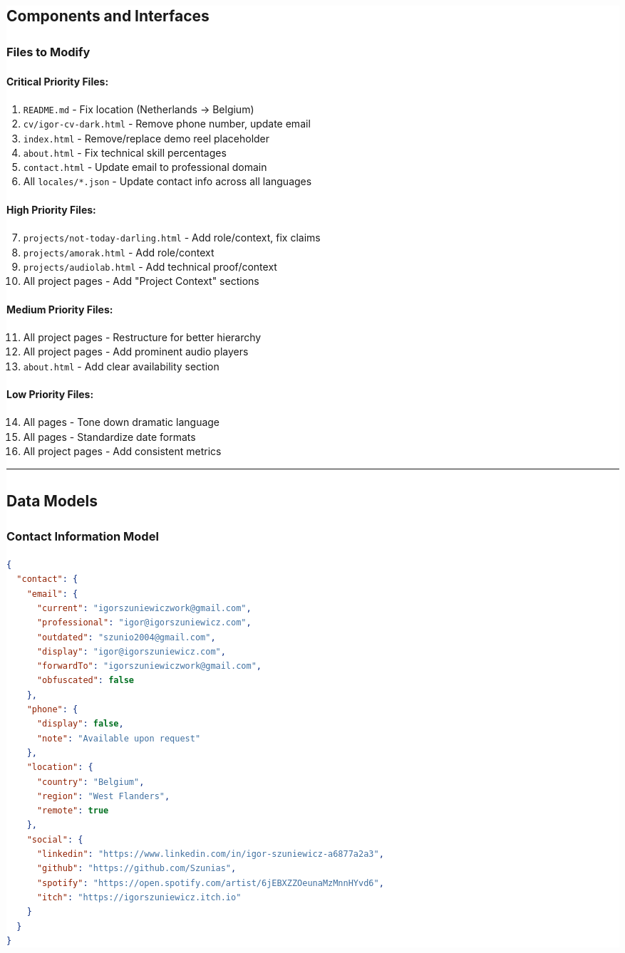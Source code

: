 
## Components and Interfaces

### Files to Modify

#### Critical Priority Files:
1. `README.md` - Fix location (Netherlands → Belgium)
2. `cv/igor-cv-dark.html` - Remove phone number, update email
3. `index.html` - Remove/replace demo reel placeholder
4. `about.html` - Fix technical skill percentages
5. `contact.html` - Update email to professional domain
6. All `locales/*.json` - Update contact info across all languages

#### High Priority Files:
7. `projects/not-today-darling.html` - Add role/context, fix claims
8. `projects/amorak.html` - Add role/context
9. `projects/audiolab.html` - Add technical proof/context
10. All project pages - Add "Project Context" sections

#### Medium Priority Files:
11. All project pages - Restructure for better hierarchy
12. All project pages - Add prominent audio players
13. `about.html` - Add clear availability section

#### Low Priority Files:
14. All pages - Tone down dramatic language
15. All pages - Standardize date formats
16. All project pages - Add consistent metrics

---

## Data Models

### Contact Information Model

```json
{
  "contact": {
    "email": {
      "current": "igorszuniewiczwork@gmail.com",
      "professional": "igor@igorszuniewicz.com",
      "outdated": "szunio2004@gmail.com",
      "display": "igor@igorszuniewicz.com",
      "forwardTo": "igorszuniewiczwork@gmail.com",
      "obfuscated": false
    },
    "phone": {
      "display": false,
      "note": "Available upon request"
    },
    "location": {
      "country": "Belgium",
      "region": "West Flanders",
      "remote": true
    },
    "social": {
      "linkedin": "https://www.linkedin.com/in/igor-szuniewicz-a6877a2a3",
      "github": "https://github.com/Szunias",
      "spotify": "https://open.spotify.com/artist/6jEBXZZOeunaMzMnnHYvd6",
      "itch": "https://igorszuniewicz.itch.io"
    }
  }
}
```